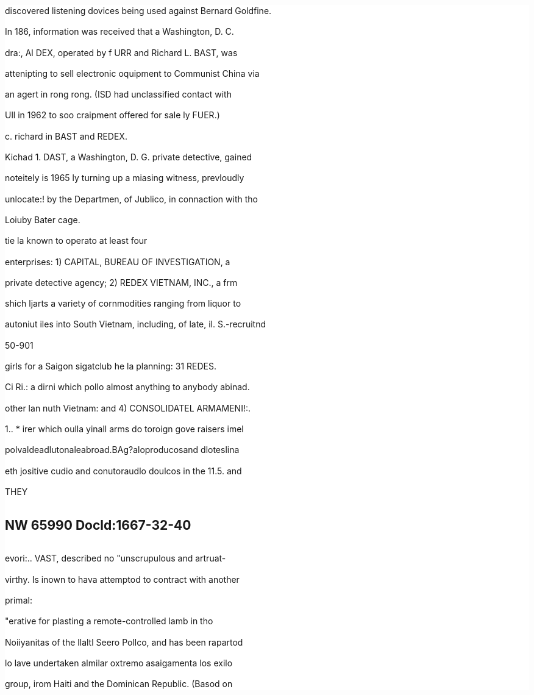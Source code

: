 discovered listening dovices being used against Bernard Goldfine.

In 186, information was received that a Washington, D. C.

dra:, Al DEX, operated by f URR and Richard L. BAST, was

attenipting to sell electronic oquipment to Communist China via

an agert in rong rong. (ISD had unclassified contact with

Ull in 1962 to soo craipment offered for sale ly FUER.)

c. richard in BAST and REDEX.

Kichad 1. DAST, a Washington, D. G. private detective, gained

noteitely is 1965 ly turning up a miasing witness, prevloudly

unlocate:! by the Departmen, of Jublico, in connaction with tho

Loiuby Bater cage.

tie la known to operato at least four

enterprises: 1) CAPITAL, BUREAU OF INVESTIGATION, a

private detective agency; 2) REDEX VIETNAM, INC., a frm

shich ljarts a variety of cornmodities ranging from liquor to

autoniut iles into South Vietnam, including, of late, il. S.-recruitnd

50-901

girls for a Saigon sigatclub he la planning: 31 REDES.

Ci Ri.: a dirni which pollo almost anything to anybody abinad.

other lan nuth Vietnam: and 4) CONSOLIDATEL ARMAMENI!:.

1.. * irer which oulla yinall arms do toroign gove raisers imel

polvaldeadlutonaleabroad.BAg?aloproducosand dloteslina

eth jositive cudio and conutoraudlo doulcos in the 11.5. and

THEY

NW 65990 Docld:1667-32-40
---

##
evori:.. VAST, described no "unscrupulous and artruat-

virthy. Is inown to hava attemptod to contract with another

primal:

"erative for plasting a remote-controlled lamb in tho

Noiiyanitas of the llaltl Seero Pollco, and has been rapartod

lo lave undertaken almilar oxtremo asaigamenta los exilo

group, irom Haiti and the Dominican Republic. (Basod on
